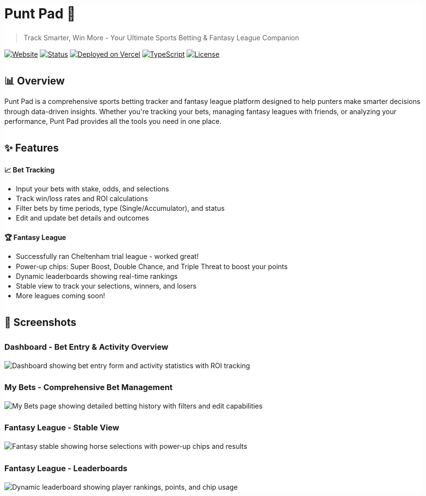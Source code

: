 # Punt Pad 🎯

> Track Smarter, Win More - Your Ultimate Sports Betting & Fantasy League Companion

[![Website](https://img.shields.io/badge/Website-punt--pad.com-blue)](https://www.punt-pad.com/)
[![Status](https://img.shields.io/badge/Status-Live-success)]()
[![Deployed on Vercel](https://img.shields.io/badge/Deployed%20on-Vercel-black)](https://vercel.com)
[![TypeScript](https://img.shields.io/badge/TypeScript-Ready-blue)](https://www.typescriptlang.org/)
[![License](https://img.shields.io/badge/License-Proprietary-red)]()

## 📊 Overview

Punt Pad is a comprehensive sports betting tracker and fantasy league platform designed to help punters make smarter decisions through data-driven insights. Whether you're tracking your bets, managing fantasy leagues with friends, or analyzing your performance, Punt Pad provides all the tools you need in one place.

## ✨ Features

#### 📈 Bet Tracking
- Input your bets with stake, odds, and selections
- Track win/loss rates and ROI calculations
- Filter bets by time periods, type (Single/Accumulator), and status
- Edit and update bet details and outcomes

#### 🏆 Fantasy League
- Successfully ran Cheltenham trial league - worked great!
- Power-up chips: Super Boost, Double Chance, and Triple Threat to boost your points
- Dynamic leaderboards showing real-time rankings
- Stable view to track your selections, winners, and losers
- More leagues coming soon!

## 📱 Screenshots

### Dashboard - Bet Entry & Activity Overview
![Dashboard showing bet entry form and activity statistics with ROI tracking](docs/screenshots/dashboard.png)

### My Bets - Comprehensive Bet Management
![My Bets page showing detailed betting history with filters and edit capabilities](docs/screenshots/my-bets.png)

### Fantasy League - Stable View
![Fantasy stable showing horse selections with power-up chips and results](docs/screenshots/fantasy-stable.png)

### Fantasy League - Leaderboards
![Dynamic leaderboard showing player rankings, points, and chip usage](docs/screenshots/fantasy-leaderboard.png)
